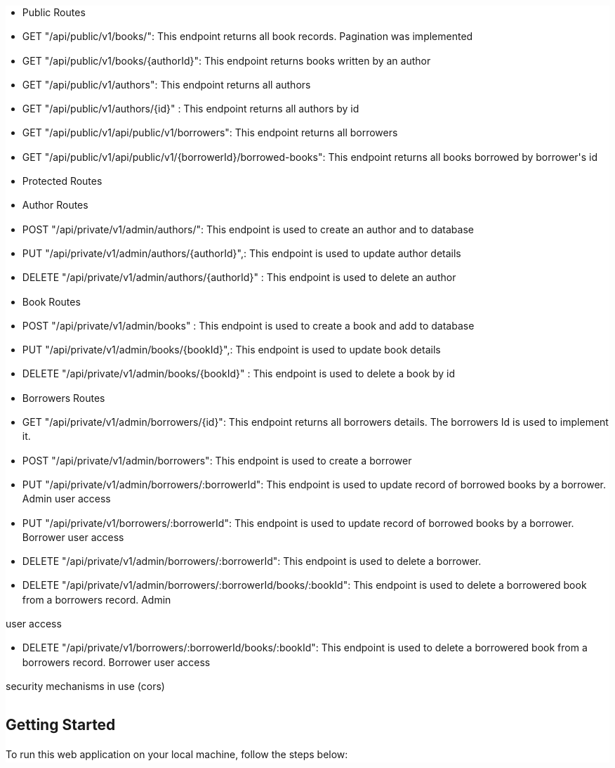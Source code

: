 - Public Routes

- GET "/api/public/v1/books/": This endpoint returns all book records. Pagination was implemented

- GET "/api/public/v1/books/{authorId}": This endpoint returns books written by an author

- GET "/api/public/v1/authors": This endpoint returns all authors 

- GET "/api/public/v1/authors/{id}" : This endpoint returns all authors by id

- GET "/api/public/v1/api/public/v1/borrowers": This endpoint returns all borrowers

- GET  "/api/public/v1/api/public/v1/{borrowerId}/borrowed-books": This endpoint returns all books borrowed by borrower's id 

- Protected Routes

- Author Routes

- POST "/api/private/v1/admin/authors/": This endpoint is used to create an author and to database

- PUT "/api/private/v1/admin/authors/{authorId}",: This endpoint is used to update author details

- DELETE  "/api/private/v1/admin/authors/{authorId}" : This endpoint is used to delete an author 

- Book Routes

- POST "/api/private/v1/admin/books" : This endpoint is used to create a book and add to database

- PUT "/api/private/v1/admin/books/{bookId}",: This endpoint is used to update book details

- DELETE  "/api/private/v1/admin/books/{bookId}" : This endpoint is used to delete a book by id 

- Borrowers Routes

- GET "/api/private/v1/admin/borrowers/{id}": This endpoint returns all borrowers details. The borrowers Id is used to implement it. 

- POST "/api/private/v1/admin/borrowers": This endpoint is used to create a borrower 

- PUT "/api/private/v1/admin/borrowers/:borrowerId": This endpoint is used to update record of borrowed books by a borrower. Admin user access

- PUT "/api/private/v1/borrowers/:borrowerId": This endpoint is used to update record of borrowed books by a borrower. Borrower user access

- DELETE  "/api/private/v1/admin/borrowers/:borrowerId": This endpoint is used to delete a borrower. 

- DELETE  "/api/private/v1/admin/borrowers/:borrowerId/books/:bookId": This endpoint is used to delete a borrowered book from a borrowers record. Admin 

user access

- DELETE   "/api/private/v1/borrowers/:borrowerId/books/:bookId": This endpoint is used to delete a borrowered book from a borrowers record. Borrower user access
 
security mechanisms in use (cors)

## Getting Started

To run this web application on your local machine, follow the steps below:

